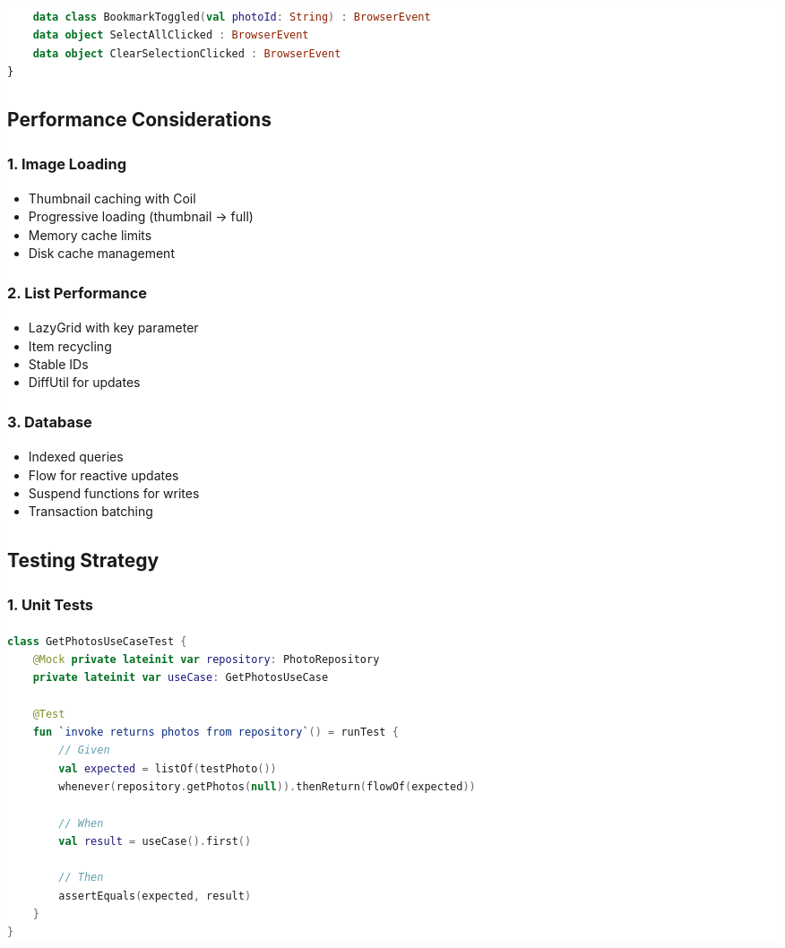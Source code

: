 ```kotlin
    data class BookmarkToggled(val photoId: String) : BrowserEvent
    data object SelectAllClicked : BrowserEvent
    data object ClearSelectionClicked : BrowserEvent
}
```

## Performance Considerations

### 1. Image Loading
- Thumbnail caching with Coil
- Progressive loading (thumbnail → full)
- Memory cache limits
- Disk cache management

### 2. List Performance
- LazyGrid with key parameter
- Item recycling
- Stable IDs
- DiffUtil for updates

### 3. Database
- Indexed queries
- Flow for reactive updates
- Suspend functions for writes
- Transaction batching

## Testing Strategy

### 1. Unit Tests
```kotlin
class GetPhotosUseCaseTest {
    @Mock private lateinit var repository: PhotoRepository
    private lateinit var useCase: GetPhotosUseCase
    
    @Test
    fun `invoke returns photos from repository`() = runTest {
        // Given
        val expected = listOf(testPhoto())
        whenever(repository.getPhotos(null)).thenReturn(flowOf(expected))
        
        // When
        val result = useCase().first()
        
        // Then
        assertEquals(expected, result)
    }
}
```
